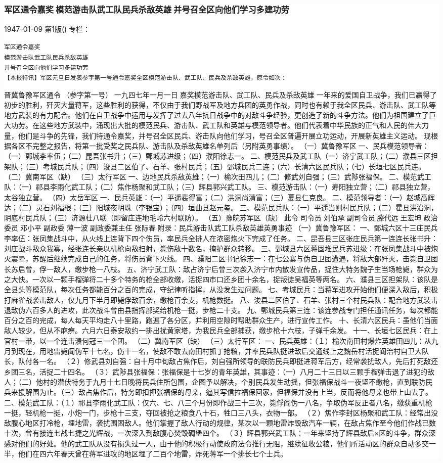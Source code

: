 
### 军区通令嘉奖  模范游击队武工队民兵杀敌英雄  并号召全区向他们学习多建功劳

1947-01-09
第1版()
专栏：

    军区通令嘉奖
    模范游击队武工队民兵杀敌英雄
    并号召全区向他们学习多建功劳
    【本报特讯】军区元旦日发表参字第一号通令嘉奖全区模范游击队、武工队、民兵及杀敌英雄，原令如次：
  晋冀鲁豫军区通令
      （参字第一号）
        一九四七年一月一日
  嘉奖模范游击队、武工队、民兵及杀敌英雄
    一年来的爱国自卫战争，我们已赢得了初步的胜利，歼灭大量蒋军，这些胜利的获得，不仅由于我们野战军及地方兵团的英勇作战，同时也有赖于我全区民兵、游击队、武工队等地方武装的有力配合。他们在自卫战争中运用与发挥了过去八年抗日战争中的对敌斗争经验，更创造了新的斗争方法。他们为祖国建立了巨大功劳。在这些地方武装中，涌现出大批的模范民兵、游击队、武工队和英雄与模范领导者。他们代表着中华民族的正气和人民的伟大力量，他们是斗争的先锋，我们特通令嘉奖，并号召全区民兵、游击队向他们学习，号召全区普遍开展立功运动，开展新英雄主义运动。
    现根据各区不完整之报告，将第一批受奖之民兵队、游击队及杀敌英雄名单列后（另附英勇事绩）。
  （一）冀鲁豫军区
    一、民兵模范领导者：（一）鄄城李率伍；（二）昆吾张书升；（三）鄄城苏进级；（四）濮阳徐志一。
    二、模范民兵及武工队（一）济宁武工队；（二）濮县三区担架队；（三）考城民兵队；（四）浚县二区伯了、石羊、张村民兵；（五）鄄城民兵二连；（六）长清六区民兵队；（七）长垣七区民兵连。
  （二）冀南军区（缺）
  （三）太行军区
    一、边地民兵杀敌英雄；（一）榆次田四儿；（二）修武刘自强；（三）武陟张福保。
    二、模范武工队：（一）祁县李雨化武工队；（二）焦作杨聚和武工队；（三）辉县郭兴武工队。
    三、模范游击队：（一）寿阳独立营；（二）祁县独立营，太谷独立营。
  （四）太岳军区
    一、民兵英雄：（一）平遥裴得富；（二）洪洞尚清富；（三）夏县仁克良。
    二、模范领导者：（一）赵城高辉达；（二）灵石刘福根；（三）阳城夜明珠（李银宝）；（四）垣曲县赵元玺。
    三、模范民兵队：（一）平遥当则村民兵队；（二）霍县洪沿洞，阴底村民兵队；（三）济源杜八联（即留庄连地毛岭六村联防）。
  （五）豫皖苏军区（缺）
    此令
        司令员  刘伯承
        副司令员  滕代远
                  王宏坤
        政治委员  邓小平
        副政委  薄一波
        副政委兼主任  张际春
    附录：民兵游击队武工队杀敌英雄英勇事迹
  （一）冀鲁豫军区：
    一、鄄城六区十三庄民兵李率伍：张凤集战斗中，从火线上连背下四个伤员，率民兵全排人在浓密炮火下完成了任务。
    二、昆吾县三区张庄民兵第一连连长张书升：刘庄战斗敌众我寡，经张连长亲以机枪向敌扫射，毙伤敌十数名，掩护群众转移。
    三、鄄城县六区蒋固堆民兵苏进级：在张凤集战斗中被炮火震晕，苏醒后继续完成自己的任务，将伤员背下火线。
    四、濮阳二区书记徐志一：在七公寨与伪自卫团遭遇，将敌大部歼灭，击毙自卫团长苏启曾，俘一敌人，缴步枪一八枝。
    五、济宁武工队：敌占济宁后曾三次袭入济宁市内散发宣传品，捉住大特务魏子生当场枪毙，群众为之大快。一次以一颗手榴弹将二十多个特务的枪全部收缴，活捉四市口还乡团十余名，捉叛徒吴福英等两名。
    六、濮县三区担架队：该队是全县头等模范队，每次任务都能百分之百的完成，守纪律听指挥，从没发生过问题。
    七、考城民兵：当蒋军进攻开始他们便深入敌后，积极打麻雀战袭击敌人，仅九月下半月即毙俘敌百余，缴枪百余支，机枪数挺。
    八、浚县二区伯了、石羊、张村三个村民兵队：配合地方武装击退敌伪六百多人的进攻，此次战斗曾由县指挥部奖给机枪一挺，步枪二十支。
    九、鄄城民兵第三连：该连参战专门担任通讯任务，每次都能百分之百的完成，每人每天平均走八十里路，跑遍了各分区，并利用空隙时帮助群众生产，进行宣传工作。
    十、长清六区民兵：虽他们当面敌人较少，但从不麻痹。六月六日泰安敌约一排出扰黄家塔，为我民兵全部捕获，缴步枪十六枝，子弹千余发。
    十一、长垣七区民兵：在上官村一带，以一个连击溃何冠三一个团。
  （二）冀南军区（缺）
  （三）太行军区：
    一、民兵英雄：（１）榆次南田村爆炸英雄田四儿：从九月到现在，用地雷毙阎伪军十七名，伤十一名，使敌不敢去南田村抓丁抢粮，并率民兵队挺进敌后交通线上之魏岳村活捉阎治村自卫大队长，队付各一名。
    （２）修武县刘自强：自十月中旬敌占焦作后，刘自强所领导的联防民兵即挺进蒋军后方，经常袭扰敌人，先后打死敌还乡团三名，活捉二十四名。
    （３）武陟县张福保：张福保是十七岁的青年英雄，其事迹：（一）八月二十三日以三颗手榴弹击退了进犯的敌人；（二）他村的潜伏特务于九月十七日晚将民兵住所包围，企图予以解决，个别民兵发生动摇，但张福保战斗一夜坚不缴枪，直到联防民兵来援解围为止。（三）敌占焦作后，特务即扣押张福保的母亲，逼其写信拉福保回家，但福保并没有上当，反而将他母亲也带上山去了。
    二、模范武工队：（１）祁县李雨化武工队：仅六、七、八三个月份即作战三十三次，毙俘阎伪一八名，争取伪军反正者八名，缴获重机枪一挺，轻机枪一挺，小炮一门，步枪十三支，夺回被抢之粮食八十石，牲口三八头，衣物一部。
    （２）焦作李封区杨聚和武工队：经常出没敌腹心地区打冷枪，埋地雷，袭扰围困敌人。他们掌握了敌人行动的规律，某次以一颗地雷炸毁敌汽车一辆，在敌占焦作至今他们作战已数十次，曾有接连七战七捷之光辉战，一次深入到敌腹心焚毁碉堡四个。
    （３）辉县郭兴武工队：一年来坚持了辉县敌后×区的斗争，群众深感对他们的好处。他的武工队从没有损失过一人，由于他的积极行动使政府法令推行无阻，继续征收公粮，他们所活动区的群众自动多交一半，他们在四六年春天曾在蒋军进攻的地区埋了二百个地雷，炸死蒋军一个排长七个士兵。